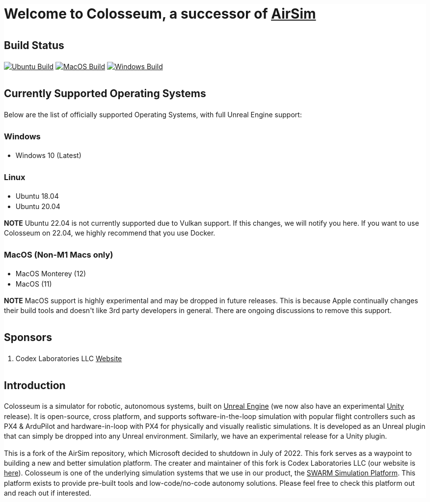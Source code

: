 # Welcome to Colosseum, a successor of [AirSim](https://github.com/microsoft/AirSim)
  
## Build Status
[![Ubuntu Build](https://github.com/CodexLabsLLC/Colosseum/actions/workflows/test_ubuntu.yml/badge.svg)](https://github.com/CodexLabsLLC/Colosseum/actions/workflows/test_ubuntu.yml)
[![MacOS Build](https://github.com/CodexLabsLLC/Colosseum/actions/workflows/test_macos.yml/badge.svg)](https://github.com/CodexLabsLLC/Colosseum/actions/workflows/test_macos.yml)
[![Windows Build](https://github.com/CodexLabsLLC/Colosseum/actions/workflows/test_windows.yml/badge.svg)](https://github.com/CodexLabsLLC/Colosseum/actions/workflows/test_windows.yml)
  
## Currently Supported Operating Systems
Below are the list of officially supported Operating Systems, with full Unreal Engine support:
### Windows
- Windows 10 (Latest)

### Linux
- Ubuntu 18.04
- Ubuntu 20.04
  
**NOTE** Ubuntu 22.04 is not currently supported due to Vulkan support. If this changes, we will notify you here. If you want to use Colosseum on 22.04, we highly recommend that you use Docker.

### MacOS (Non-M1 Macs only)
- MacOS Monterey (12)
- MacOS (11)
  
**NOTE** MacOS support is highly experimental and may be dropped in future releases. This is because Apple continually changes their build tools and doesn't like 3rd party developers in general. There are ongoing discussions to remove this support.

## Sponsors
1. Codex Laboratories LLC [Website](https://www.codex-labs-llc.com)
  
## Introduction
  
Colosseum is a simulator for robotic, autonomous systems, built on [Unreal Engine](https://www.unrealengine.com/) (we now also have an experimental [Unity](https://unity3d.com/) release). It is open-source, cross platform, and supports software-in-the-loop simulation with popular flight controllers such as PX4 & ArduPilot and hardware-in-loop with PX4 for physically and visually realistic simulations. It is developed as an Unreal plugin that can simply be dropped into any Unreal environment. Similarly, we have an experimental release for a Unity plugin.
  
This is a fork of the AirSim repository, which Microsoft decided to shutdown in July of 2022. This fork serves as a waypoint to building a new and better simulation platform. The creater and maintainer of this fork is Codex Laboratories LLC (our website is [here](https://www.codex-labs-llc.com)). Colosseum is one of the underlying simulation systems that we use in our product, the [SWARM Simulation Platform](https://www.swarmsim.io). This platform exists to provide pre-built tools and low-code/no-code autonomy solutions. Please feel free to check this platform out and reach out if interested.
